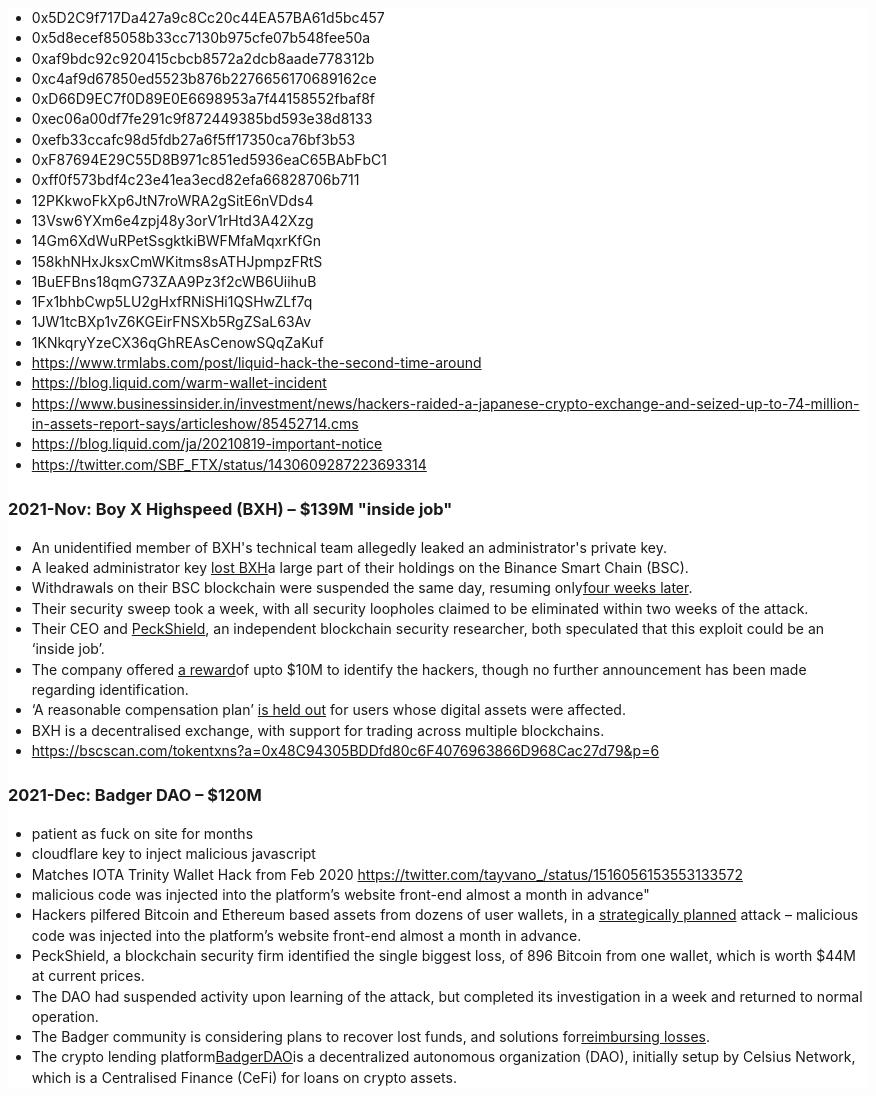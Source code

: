 - 0x5D2C9f717Da427a9c8Cc20c44EA57BA61d5bc457 
- 0x5d8ecef85058b33cc7130b975cfe07b548fee50a 
- 0xaf9bdc92c920415cbcb8572a2dcb8aade778312b 
- 0xc4af9d67850ed5523b876b2276656170689162ce 
- 0xD66D9EC7f0D89E0E6698953a7f44158552fbaf8f 
- 0xec06a00df7fe291c9f872449385bd593e38d8133 
- 0xefb33ccafc98d5fdb27a6f5ff17350ca76bf3b53 
- 0xF87694E29C55D8B971c851ed5936eaC65BAbFbC1 
- 0xff0f573bdf4c23e41ea3ecd82efa66828706b711 
- 12PKkwoFkXp6JtN7roWRA2gSitE6nVDds4 
- 13Vsw6YXm6e4zpj48y3orV1rHtd3A42Xzg 
- 14Gm6XdWuRPetSsgktkiBWFMfaMqxrKfGn 
- 158khNHxJksxCmWKitms8sATHJpmpzFRtS
- 1BuEFBns18qmG73ZAA9Pz3f2cWB6UiihuB 
- 1Fx1bhbCwp5LU2gHxfRNiSHi1QSHwZLf7q 
- 1JW1tcBXp1vZ6KGEirFNSXb5RgZSaL63Av 
- 1KNkqryYzeCX36qGhREAsCenowSQqZaKuf 
- https://www.trmlabs.com/post/liquid-hack-the-second-time-around
- https://blog.liquid.com/warm-wallet-incident
- https://www.businessinsider.in/investment/news/hackers-raided-a-japanese-crypto-exchange-and-seized-up-to-74-million-in-assets-report-says/articleshow/85452714.cms
- https://blog.liquid.com/ja/20210819-important-notice
- https://twitter.com/SBF_FTX/status/1430609287223693314

### 2021-Nov: Boy X Highspeed (BXH) – $139M "inside job"
- An unidentified member of BXH's technical team allegedly leaked an administrator's private key.
- A leaked administrator key [lost BXH](https://twitter.com/BXH_Blockchain/status/1454366374353010695)a large part of their holdings on the Binance Smart Chain (BSC). 
- Withdrawals on their BSC blockchain were suspended the same day, resuming only[four weeks later](https://bxh.gitbook.io/bxh/v/english/notice/bxh.com-opens-token-withdrawal-on-bsc). 
- Their security sweep took a week, with all security loopholes claimed to be eliminated within two weeks of the attack.
- Their CEO and [PeckShield](https://twitter.com/peckshield/status/1455095236707774469), an independent blockchain security researcher, both speculated that this exploit could be an ‘inside job’. 
- The company offered [a reward](https://twitter.com/BXH_Blockchain/status/1455740206628343809)of upto $10M to identify the hackers, though no further announcement has been made regarding identification. 
- ‘A reasonable compensation plan’ [is held out](https://twitter.com/BXH_Blockchain/status/1455837982867349504) for users whose digital assets were affected. 
- BXH is a decentralised exchange, with support for trading across multiple blockchains.
- https://bscscan.com/tokentxns?a=0x48C94305BDDfd80c6F4076963866D968Cac27d79&p=6

### 2021-Dec: Badger DAO – $120M
- patient as fuck on site for months
- cloudflare key to inject malicious javascript
- Matches IOTA Trinity Wallet Hack from Feb 2020 https://twitter.com/tayvano_/status/1516056153553133572
- malicious code was injected into the platform’s website front-end almost a month in advance"
- Hackers pilfered Bitcoin and Ethereum based assets from dozens of user wallets, in a [strategically planned](https://badger.com/technical-post-mortem) attack – malicious code was injected into the platform’s website front-end almost a month in advance.
- PeckShield, a blockchain security firm identified the single biggest loss, of 896 Bitcoin from one wallet, which is worth $44M at current prices. 
- The DAO had suspended activity upon learning of the attack, but completed its investigation in a week and returned to normal operation. 
- The Badger community is considering plans to recover lost funds, and solutions for[reimbursing losses](https://badger.com/exploit/updates).
- The crypto lending platform[BadgerDAO](https://www.businessinsider.in/investment/news/hackers-steal-120-million-from-defi-protocol-badgerdao-platform-hits-indefinite-pause-on-all-smart-contract-activity/articleshow/88068762.cms)is a decentralized autonomous organization (DAO), initially setup by Celsius Network, which is a Centralised Finance (CeFi) for loans on crypto assets.
